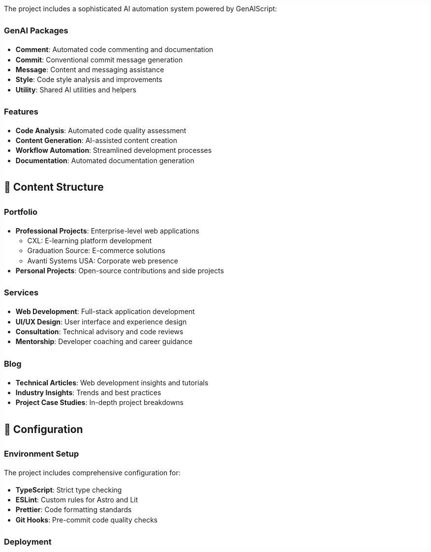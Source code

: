 The project includes a sophisticated AI automation system powered by GenAIScript:

### GenAI Packages

- **Comment**: Automated code commenting and documentation
- **Commit**: Conventional commit message generation
- **Message**: Content and messaging assistance
- **Style**: Code style analysis and improvements
- **Utility**: Shared AI utilities and helpers

### Features

- **Code Analysis**: Automated code quality assessment
- **Content Generation**: AI-assisted content creation
- **Workflow Automation**: Streamlined development processes
- **Documentation**: Automated documentation generation

## 📄 Content Structure

### Portfolio

- **Professional Projects**: Enterprise-level web applications
  - CXL: E-learning platform development
  - Graduation Source: E-commerce solutions
  - Avanti Systems USA: Corporate web presence
- **Personal Projects**: Open-source contributions and side projects

### Services

- **Web Development**: Full-stack application development
- **UI/UX Design**: User interface and experience design
- **Consultation**: Technical advisory and code reviews
- **Mentorship**: Developer coaching and career guidance

### Blog

- **Technical Articles**: Web development insights and tutorials
- **Industry Insights**: Trends and best practices
- **Project Case Studies**: In-depth project breakdowns

## 🔧 Configuration

### Environment Setup

The project includes comprehensive configuration for:

- **TypeScript**: Strict type checking
- **ESLint**: Custom rules for Astro and Lit
- **Prettier**: Code formatting standards
- **Git Hooks**: Pre-commit code quality checks

### Deployment
